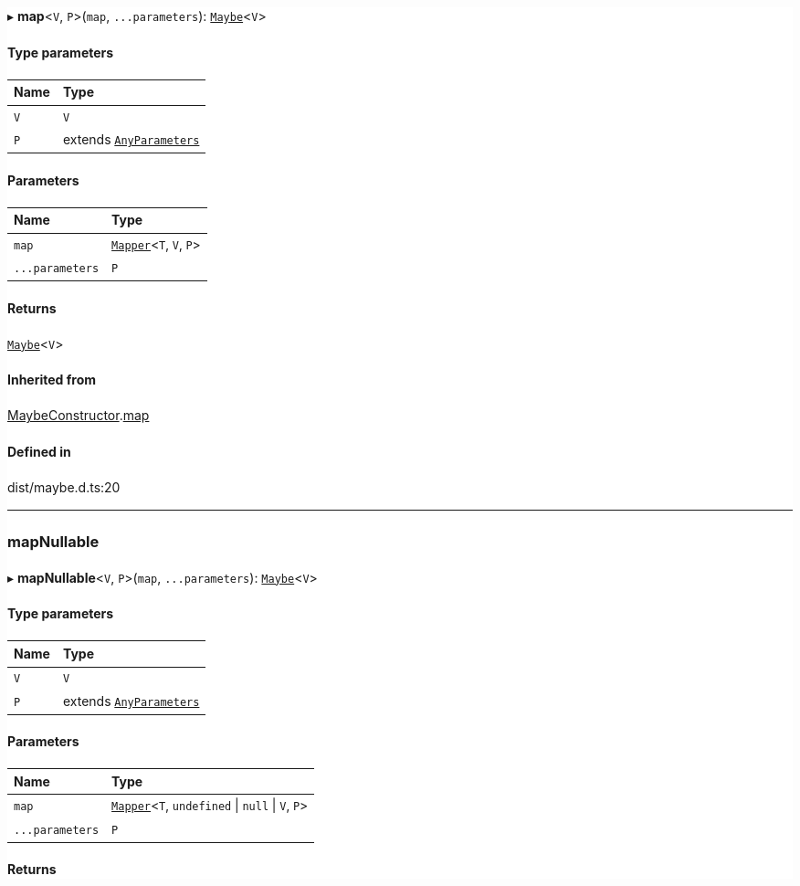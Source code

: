 ▸ **map**\<`V`, `P`\>(`map`, `...parameters`): [`Maybe`](../modules/maybe.md#maybe)\<`V`\>

#### Type parameters

| Name | Type |
| :------ | :------ |
| `V` | `V` |
| `P` | extends [`AnyParameters`](../modules/index.md#anyparameters) |

#### Parameters

| Name | Type |
| :------ | :------ |
| `map` | [`Mapper`](../modules/types.md#mapper)\<`T`, `V`, `P`\> |
| `...parameters` | `P` |

#### Returns

[`Maybe`](../modules/maybe.md#maybe)\<`V`\>

#### Inherited from

[MaybeConstructor](maybe._internal_.MaybeConstructor.md).[map](maybe._internal_.MaybeConstructor.md#map)

#### Defined in

dist/maybe.d.ts:20

___

### mapNullable

▸ **mapNullable**\<`V`, `P`\>(`map`, `...parameters`): [`Maybe`](../modules/maybe.md#maybe)\<`V`\>

#### Type parameters

| Name | Type |
| :------ | :------ |
| `V` | `V` |
| `P` | extends [`AnyParameters`](../modules/index.md#anyparameters) |

#### Parameters

| Name | Type |
| :------ | :------ |
| `map` | [`Mapper`](../modules/types.md#mapper)\<`T`, `undefined` \| ``null`` \| `V`, `P`\> |
| `...parameters` | `P` |

#### Returns
